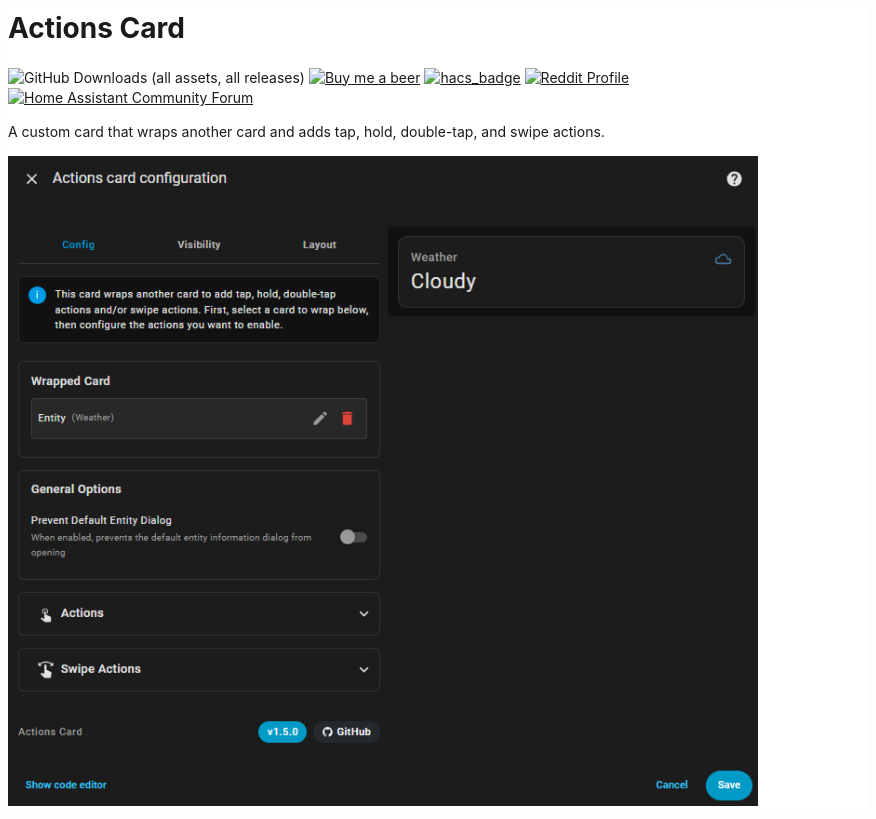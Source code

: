 # Actions Card

![GitHub Downloads (all assets, all releases)](https://img.shields.io/github/downloads/nutteloost/actions-card/total?label=Downloads)
[![Buy me a beer](https://img.shields.io/badge/Donate-Buy%20me%20a%20beer-yellow?logo=buy-me-a-coffee)](https://www.buymeacoffee.com/nutteloost)
[![hacs_badge](https://img.shields.io/badge/HACS-Custom-orange.svg)](https://github.com/custom-components/hacs)
[![Reddit Profile](https://img.shields.io/badge/Reddit-My%20stuff-orange?logo=reddit)](https://www.reddit.com/user/nutteloost/submitted/)
[![Home Assistant Community Forum](https://img.shields.io/badge/Home%20Assistant-Community%20Forum-blue?logo=home-assistant)](https://community.home-assistant.io/t/simple-swipe-card-a-custom-card-for-easy-card-navigation/888415)

A custom card that wraps another card and adds tap, hold, double-tap, and swipe actions.

<img src="https://raw.githubusercontent.com/nutteloost/actions-card/main/images/visual_editor_card_editor.png" width="750">
